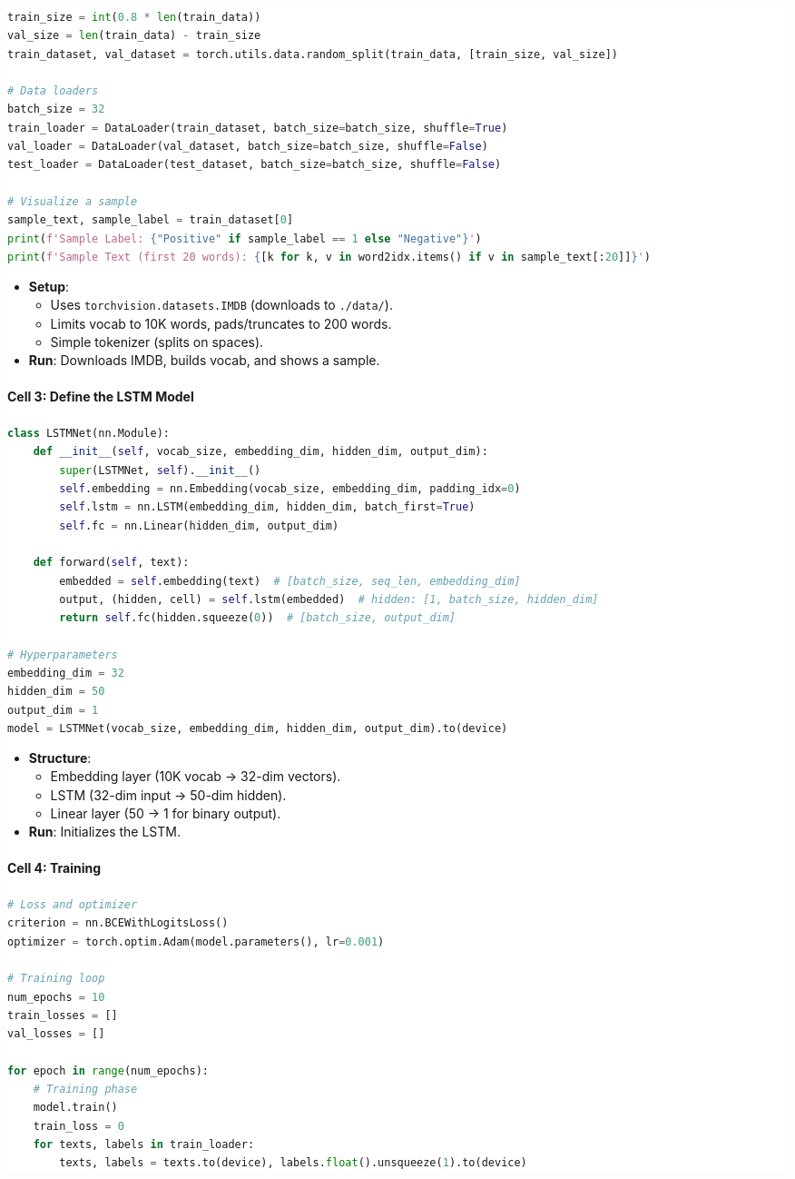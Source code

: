 ```python
train_size = int(0.8 * len(train_data))
val_size = len(train_data) - train_size
train_dataset, val_dataset = torch.utils.data.random_split(train_data, [train_size, val_size])

# Data loaders
batch_size = 32
train_loader = DataLoader(train_dataset, batch_size=batch_size, shuffle=True)
val_loader = DataLoader(val_dataset, batch_size=batch_size, shuffle=False)
test_loader = DataLoader(test_dataset, batch_size=batch_size, shuffle=False)

# Visualize a sample
sample_text, sample_label = train_dataset[0]
print(f'Sample Label: {"Positive" if sample_label == 1 else "Negative"}')
print(f'Sample Text (first 20 words): {[k for k, v in word2idx.items() if v in sample_text[:20]]}')
```
- **Setup**: 
  - Uses `torchvision.datasets.IMDB` (downloads to `./data/`).
  - Limits vocab to 10K words, pads/truncates to 200 words.
  - Simple tokenizer (splits on spaces).
- **Run**: Downloads IMDB, builds vocab, and shows a sample.

#### Cell 3: Define the LSTM Model
```python
class LSTMNet(nn.Module):
    def __init__(self, vocab_size, embedding_dim, hidden_dim, output_dim):
        super(LSTMNet, self).__init__()
        self.embedding = nn.Embedding(vocab_size, embedding_dim, padding_idx=0)
        self.lstm = nn.LSTM(embedding_dim, hidden_dim, batch_first=True)
        self.fc = nn.Linear(hidden_dim, output_dim)

    def forward(self, text):
        embedded = self.embedding(text)  # [batch_size, seq_len, embedding_dim]
        output, (hidden, cell) = self.lstm(embedded)  # hidden: [1, batch_size, hidden_dim]
        return self.fc(hidden.squeeze(0))  # [batch_size, output_dim]

# Hyperparameters
embedding_dim = 32
hidden_dim = 50
output_dim = 1
model = LSTMNet(vocab_size, embedding_dim, hidden_dim, output_dim).to(device)
```
- **Structure**: 
  - Embedding layer (10K vocab → 32-dim vectors).
  - LSTM (32-dim input → 50-dim hidden).
  - Linear layer (50 → 1 for binary output).
- **Run**: Initializes the LSTM.

#### Cell 4: Training
```python
# Loss and optimizer
criterion = nn.BCEWithLogitsLoss()
optimizer = torch.optim.Adam(model.parameters(), lr=0.001)

# Training loop
num_epochs = 10
train_losses = []
val_losses = []

for epoch in range(num_epochs):
    # Training phase
    model.train()
    train_loss = 0
    for texts, labels in train_loader:
        texts, labels = texts.to(device), labels.float().unsqueeze(1).to(device)
```